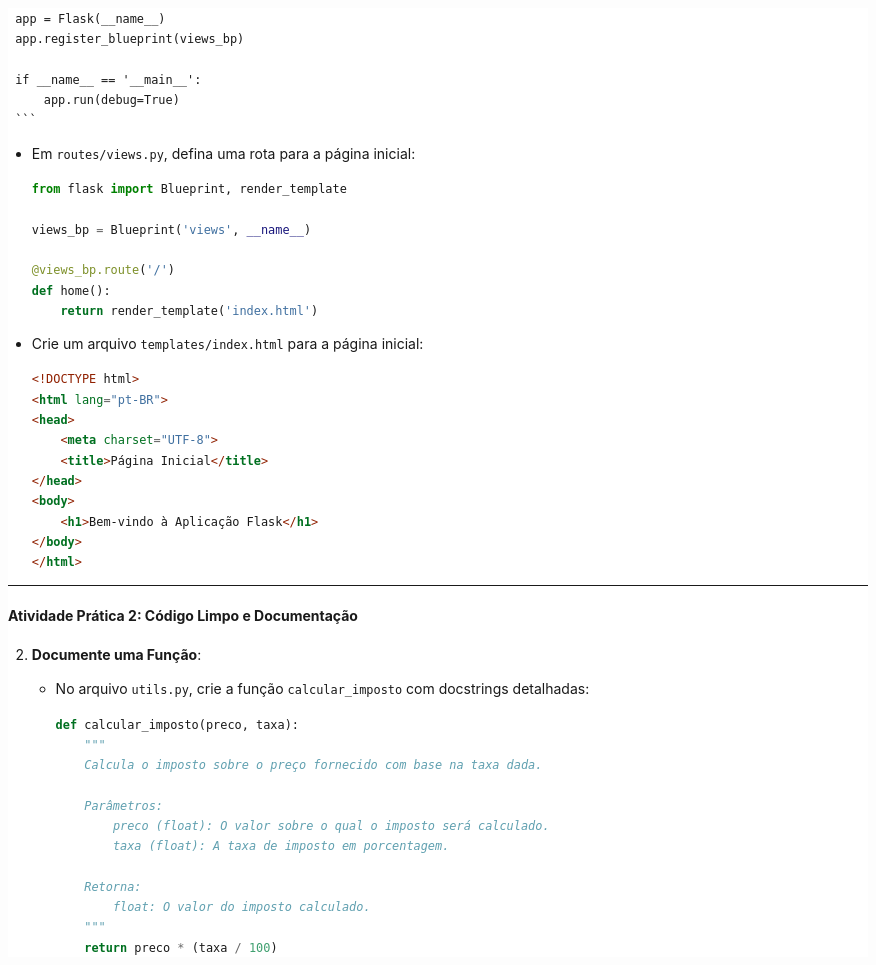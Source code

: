      app = Flask(__name__)
     app.register_blueprint(views_bp)

     if __name__ == '__main__':
         app.run(debug=True)
     ```

   - Em `routes/views.py`, defina uma rota para a página inicial:

     ```python
     from flask import Blueprint, render_template

     views_bp = Blueprint('views', __name__)

     @views_bp.route('/')
     def home():
         return render_template('index.html')
     ```

   - Crie um arquivo `templates/index.html` para a página inicial:

     ```html
     <!DOCTYPE html>
     <html lang="pt-BR">
     <head>
         <meta charset="UTF-8">
         <title>Página Inicial</title>
     </head>
     <body>
         <h1>Bem-vindo à Aplicação Flask</h1>
     </body>
     </html>
     ```

---

#### Atividade Prática 2: Código Limpo e Documentação

2. **Documente uma Função**:

   - No arquivo `utils.py`, crie a função `calcular_imposto` com docstrings detalhadas:

     ```python
     def calcular_imposto(preco, taxa):
         """
         Calcula o imposto sobre o preço fornecido com base na taxa dada.

         Parâmetros:
             preco (float): O valor sobre o qual o imposto será calculado.
             taxa (float): A taxa de imposto em porcentagem.

         Retorna:
             float: O valor do imposto calculado.
         """
         return preco * (taxa / 100)
     ```
